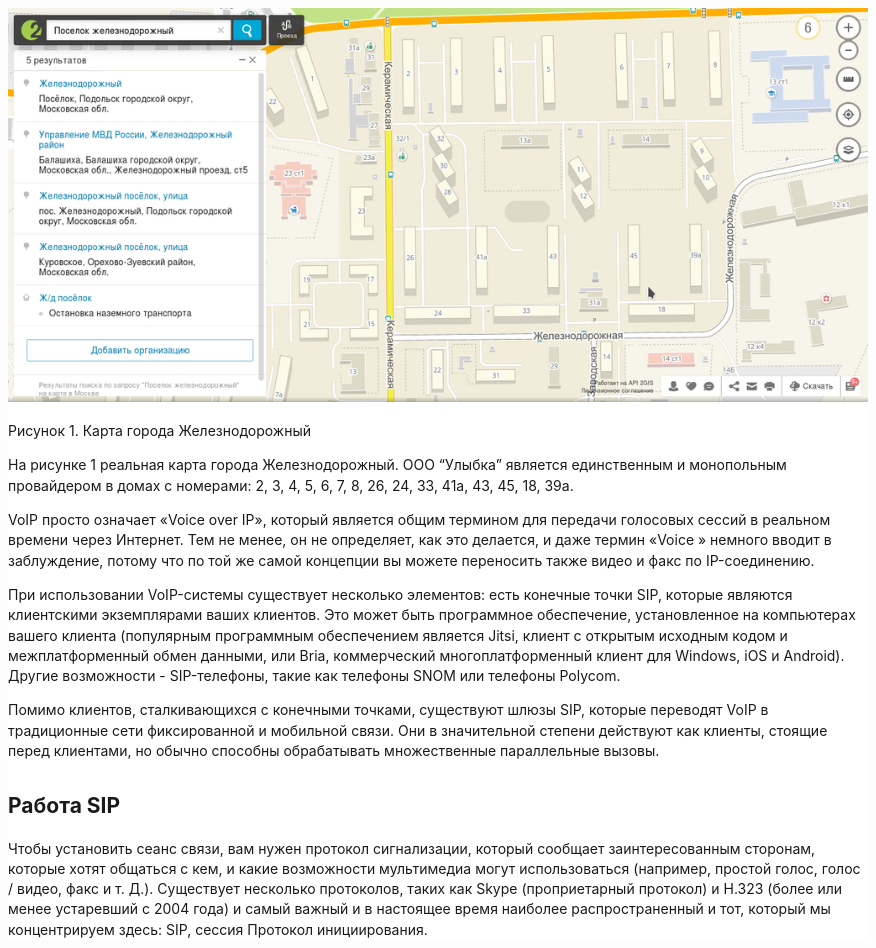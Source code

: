 ![](media/pv/image2.png)

Рисунок 1. Карта города Железнодорожный

На рисунке 1 реальная карта города Железнодорожный. ООО “Улыбка”
является единственным и монопольным провайдером в домах с номерами: 2,
3, 4, 5, 6, 7, 8, 26, 24, 33, 41а, 43, 45, 18, 39а.

VoIP просто означает «Voice over IP», который является общим термином
для передачи голосовых сессий в реальном времени через Интернет. Тем не
менее, он не определяет, как это делается, и даже термин «Voice »
немного вводит в заблуждение, потому что по той же самой концепции вы
можете переносить также видео и факс по IP-соединению.

При использовании VoIP-системы существует несколько элементов: есть
конечные точки SIP, которые являются клиентскими экземплярами ваших
клиентов. Это может быть программное обеспечение, установленное на
компьютерах вашего клиента (популярным программным обеспечением является
Jitsi, клиент с открытым исходным кодом и межплатформенный обмен
данными, или Bria, коммерческий многоплатформенный клиент для Windows,
iOS и Android). Другие возможности - SIP-телефоны, такие как телефоны
SNOM или телефоны Polycom.

Помимо клиентов, сталкивающихся с конечными точками, существуют шлюзы
SIP, которые переводят VoIP в традиционные сети фиксированной и
мобильной связи. Они в значительной степени действуют как клиенты,
стоящие перед клиентами, но обычно способны обрабатывать множественные
параллельные вызовы.

Работа SIP
----------

Чтобы установить сеанс связи, вам нужен протокол сигнализации, который
сообщает заинтересованным сторонам, которые хотят общаться с кем, и
какие возможности мультимедиа могут использоваться (например, простой
голос, голос / видео, факс и т. Д.). Существует несколько протоколов,
таких как Skype (проприетарный протокол) и H.323 (более или менее
устаревший с 2004 года) и самый важный и в настоящее время наиболее
распространенный и тот, который мы концентрируем здесь: SIP, сессия
Протокол инициирования.
